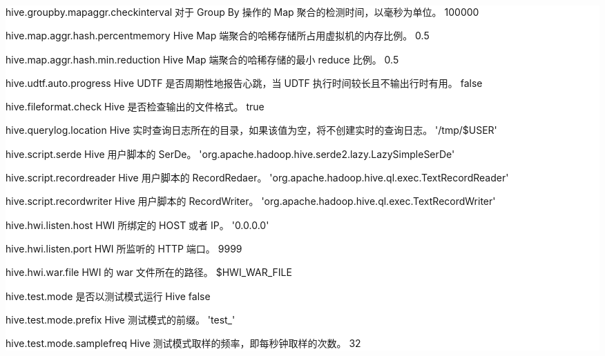 hive.groupby.mapaggr.checkinterval
对于 Group By 操作的 Map 聚合的检测时间，以毫秒为单位。
100000

hive.map.aggr.hash.percentmemory
Hive Map 端聚合的哈稀存储所占用虚拟机的内存比例。
0.5

hive.map.aggr.hash.min.reduction
Hive Map 端聚合的哈稀存储的最小 reduce 比例。
0.5

hive.udtf.auto.progress
Hive UDTF 是否周期性地报告心跳，当 UDTF 执行时间较长且不输出行时有用。
false

hive.fileformat.check
Hive 是否检查输出的文件格式。
true

hive.querylog.location
Hive 实时查询日志所在的目录，如果该值为空，将不创建实时的查询日志。
'/tmp/$USER'

hive.script.serde
Hive 用户脚本的 SerDe。
'org.apache.hadoop.hive.serde2.lazy.LazySimpleSerDe'

hive.script.recordreader
Hive 用户脚本的 RecordRedaer。
'org.apache.hadoop.hive.ql.exec.TextRecordReader'

hive.script.recordwriter
Hive 用户脚本的 RecordWriter。
'org.apache.hadoop.hive.ql.exec.TextRecordWriter'

hive.hwi.listen.host
HWI 所绑定的 HOST 或者 IP。
'0.0.0.0'

hive.hwi.listen.port
HWI 所监听的 HTTP 端口。
9999

hive.hwi.war.file
HWI 的 war 文件所在的路径。
$HWI_WAR_FILE

hive.test.mode
是否以测试模式运行 Hive
false

hive.test.mode.prefix
Hive 测试模式的前缀。
'test_'

hive.test.mode.samplefreq
Hive 测试模式取样的频率，即每秒钟取样的次数。
32
